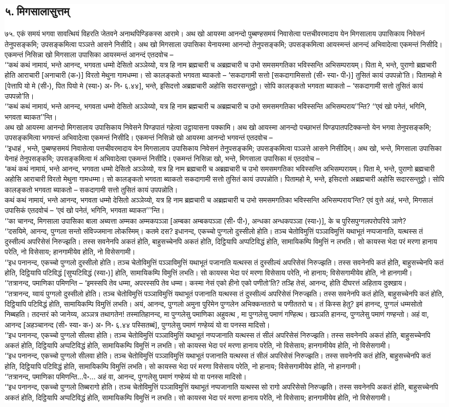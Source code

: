 
## ५. मिगसालासुत्तम्

७५. एकं समयं भगवा सावत्थियं विहरति जेतवने अनाथपिण्डिकस्स आरामे। अथ खो आयस्मा आनन्दो पुब्बण्हसमयं निवासेत्वा पत्तचीवरमादाय येन मिगसालाय उपासिकाय निवेसनं तेनुपसङ्कमि; उपसङ्कमित्वा पञ्ञत्ते आसने निसीदि। अथ खो मिगसाला उपासिका येनायस्मा आनन्दो तेनुपसङ्कमि; उपसङ्कमित्वा आयस्मन्तं आनन्दं अभिवादेत्वा एकमन्तं निसीदि। एकमन्तं निसिन्ना खो मिगसाला उपासिका आयस्मन्तं आनन्दं एतदवोच –  
‘‘कथं कथं नामायं, भन्ते आनन्द, भगवता धम्मो देसितो अञ्ञेय्यो, यत्र हि नाम ब्रह्मचारी च अब्रह्मचारी च उभो समसमगतिका भविस्सन्ति अभिसम्परायम्। पिता मे, भन्ते, पुराणो ब्रह्मचारी होति आराचारी [अनाचारी (क॰)] विरतो मेथुना गामधम्मा। सो कालङ्कतो भगवता ब्याकतो – ‘सकदागामी सत्तो [सकदागामिसत्तो (सी॰ स्या॰ पी॰)] तुसितं कायं उपपन्नो’ति। पितामहो मे [पेत्तापि यो मे (सी॰), पित पियो मे (स्या॰) अ॰ नि॰ ६.४४], भन्ते, इसिदत्तो अब्रह्मचारी अहोसि सदारसन्तुट्ठो। सोपि कालङ्कतो भगवता ब्याकतो – ‘सकदागामी सत्तो तुसितं कायं उपपन्नो’ति।  
‘‘कथं कथं नामायं, भन्ते आनन्द, भगवता धम्मो देसितो अञ्ञेय्यो, यत्र हि नाम ब्रह्मचारी च अब्रह्मचारी च उभो समसमगतिका भविस्सन्ति अभिसम्पराय’’न्ति? ‘‘एवं खो पनेतं, भगिनि, भगवता ब्याकत’’न्ति।  
अथ खो आयस्मा आनन्दो मिगसालाय उपासिकाय निवेसने पिण्डपातं गहेत्वा उट्ठायासना पक्कामि। अथ खो आयस्मा आनन्दो पच्छाभत्तं पिण्डपातपटिक्कन्तो येन भगवा तेनुपसङ्कमि; उपसङ्कमित्वा भगवन्तं अभिवादेत्वा एकमन्तं निसीदि। एकमन्तं निसिन्नो खो आयस्मा आनन्दो भगवन्तं एतदवोच –  
‘‘इधाहं , भन्ते, पुब्बण्हसमयं निवासेत्वा पत्तचीवरमादाय येन मिगसालाय उपासिकाय निवेसनं तेनुपसङ्कमि; उपसङ्कमित्वा पञ्ञत्ते आसने निसीदिम्। अथ खो, भन्ते, मिगसाला उपासिका येनाहं तेनुपसङ्कमि; उपसङ्कमित्वा मं अभिवादेत्वा एकमन्तं निसीदि। एकमन्तं निसिन्ना खो, भन्ते, मिगसाला उपासिका मं एतदवोच –  
‘कथं कथं नामायं, भन्ते आनन्द, भगवता धम्मो देसितो अञ्ञेय्यो, यत्र हि नाम ब्रह्मचारी च अब्रह्मचारी च उभो समसमगतिका भविस्सन्ति अभिसम्परायम्। पिता मे, भन्ते, पुराणो ब्रह्मचारी अहोसि आराचारी विरतो मेथुना गामधम्मा। सो कालङ्कतो भगवता ब्याकतो सकदागामी सत्तो तुसितं कायं उपपन्नोति। पितामहो मे, भन्ते, इसिदत्तो अब्रह्मचारी अहोसि सदारसन्तुट्ठो। सोपि कालङ्कतो भगवता ब्याकतो – सकदागामी सत्तो तुसितं कायं उपपन्नोति।  
कथं कथं नामायं, भन्ते आनन्द, भगवता धम्मो देसितो अञ्ञेय्यो, यत्र हि नाम ब्रह्मचारी च अब्रह्मचारी च उभो समसमगतिका भविस्सन्ति अभिसम्पराय’न्ति? एवं वुत्ते अहं, भन्ते, मिगसालं उपासिकं एतदवोचं – ‘एवं खो पनेतं, भगिनि, भगवता ब्याकत’’’न्ति।  
‘‘का चानन्द, मिगसाला उपासिका बाला अब्यत्ता अम्मका अम्मकपञ्ञा [अम्बका अम्बकपञ्ञा (सी॰ पी॰), अन्धका अन्धकपञ्ञा (स्या॰)], के च पुरिसपुग्गलपरोपरिये ञाणे?  
‘‘दसयिमे, आनन्द, पुग्गला सन्तो संविज्जमाना लोकस्मिम्। कतमे दस? इधानन्द, एकच्चो पुग्गलो दुस्सीलो होति। तञ्च चेतोविमुत्तिं पञ्ञाविमुत्तिं यथाभूतं नप्पजानाति, यत्थस्स तं दुस्सील्यं अपरिसेसं निरुज्झति। तस्स सवनेनपि अकतं होति, बाहुसच्चेनपि अकतं होति, दिट्ठियापि अप्पटिविद्धं होति, सामायिकम्पि विमुत्तिं न लभति। सो कायस्स भेदा परं मरणा हानाय परेति, नो विसेसाय; हानगामीयेव होति, नो विसेसगामी।  
‘‘इध पनानन्द, एकच्चो पुग्गलो दुस्सीलो होति। तञ्च चेतोविमुत्तिं पञ्ञाविमुत्तिं यथाभूतं पजानाति यत्थस्स तं दुस्सील्यं अपरिसेसं निरुज्झति। तस्स सवनेनपि कतं होति, बाहुसच्चेनपि कतं होति, दिट्ठियापि पटिविद्धं [सुप्पटिविद्धं (स्या॰)] होति, सामायिकम्पि विमुत्तिं लभति। सो कायस्स भेदा परं मरणा विसेसाय परेति, नो हानाय; विसेसगामीयेव होति, नो हानगामी।  
‘‘तत्रानन्द, पमाणिका पमिणन्ति – ‘इमस्सपि तेव धम्मा, अपरस्सपि तेव धम्मा। कस्मा नेसं एको हीनो एको पणीतो’ति? तञ्हि तेसं, आनन्द, होति दीघरत्तं अहिताय दुक्खाय।  
‘‘तत्रानन्द, य्वायं पुग्गलो दुस्सीलो होति। तञ्च चेतोविमुत्तिं पञ्ञाविमुत्तिं यथाभूतं पजानाति यत्थस्स तं दुस्सील्यं अपरिसेसं निरुज्झति। तस्स सवनेनपि कतं होति, बाहुसच्चेनपि कतं होति, दिट्ठियापि पटिविद्धं होति, सामायिकम्पि विमुत्तिं लभति। अयं, आनन्द, पुग्गलो अमुना पुरिमेन पुग्गलेन अभिक्कन्ततरो च पणीततरो च। तं किस्स हेतु? इमं हानन्द, पुग्गलं धम्मसोतो निब्बहति। तदन्तरं को जानेय्य, अञ्ञत्र तथागतेन! तस्मातिहानन्द, मा पुग्गलेसु पमाणिका अहुवत्थ , मा पुग्गलेसु पमाणं गण्हित्थ। खञ्ञति हानन्द, पुग्गलेसु पमाणं गण्हन्तो। अहं वा, आनन्द [अहञ्चानन्द (सी॰ स्या॰ क॰) अ॰ नि॰ ६.४४ पस्सितब्बं], पुग्गलेसु पमाणं गण्हेय्यं यो वा पनस्स मादिसो।  
‘‘इध पनानन्द, एकच्चो पुग्गलो सीलवा होति। तञ्च चेतोविमुत्तिं पञ्ञाविमुत्तिं यथाभूतं नप्पजानाति यत्थस्स तं सीलं अपरिसेसं निरुज्झति। तस्स सवनेनपि अकतं होति, बाहुसच्चेनपि अकतं होति, दिट्ठियापि अप्पटिविद्धं होति, सामायिकम्पि विमुत्तिं न लभति। सो कायस्स भेदा परं मरणा हानाय परेति, नो विसेसाय; हानगामीयेव होति, नो विसेसगामी।  
‘‘इध पनानन्द, एकच्चो पुग्गलो सीलवा होति। तञ्च चेतोविमुत्तिं पञ्ञाविमुत्तिं यथाभूतं पजानाति यत्थस्स तं सीलं अपरिसेसं निरुज्झति। तस्स सवनेनपि कतं होति, बाहुसच्चेनपि कतं होति, दिट्ठियापि पटिविद्धं होति, सामायिकम्पि विमुत्तिं लभति। सो कायस्स भेदा परं मरणा विसेसाय परेति, नो हानाय; विसेसगामीयेव होति, नो हानगामी।  
‘‘तत्रानन्द, पमाणिका पमिणन्ति…पे॰… अहं वा, आनन्द, पुग्गलेसु पमाणं गण्हेय्यं यो वा पनस्स मादिसो।  
‘‘इध पनानन्द, एकच्चो पुग्गलो तिब्बरागो होति। तञ्च चेतोविमुत्तिं पञ्ञाविमुत्तिं यथाभूतं नप्पजानाति यत्थस्स सो रागो अपरिसेसो निरुज्झति। तस्स सवनेनपि अकतं होति, बाहुसच्चेनपि अकतं होति, दिट्ठियापि अप्पटिविद्धं होति, सामायिकम्पि विमुत्तिं न लभति। सो कायस्स भेदा परं मरणा हानाय परेति, नो विसेसाय; हानगामीयेव होति, नो विसेसगामी।  